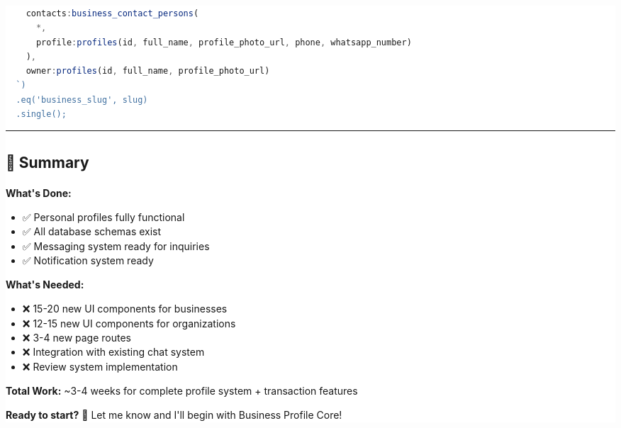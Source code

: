 ```typescript
    contacts:business_contact_persons(
      *,
      profile:profiles(id, full_name, profile_photo_url, phone, whatsapp_number)
    ),
    owner:profiles(id, full_name, profile_photo_url)
  `)
  .eq('business_slug', slug)
  .single();
```

---

## 📝 Summary

**What's Done:**
- ✅ Personal profiles fully functional
- ✅ All database schemas exist
- ✅ Messaging system ready for inquiries
- ✅ Notification system ready

**What's Needed:**
- ❌ 15-20 new UI components for businesses
- ❌ 12-15 new UI components for organizations
- ❌ 3-4 new page routes
- ❌ Integration with existing chat system
- ❌ Review system implementation

**Total Work:** ~3-4 weeks for complete profile system + transaction features

**Ready to start?** 🚀 Let me know and I'll begin with Business Profile Core!


